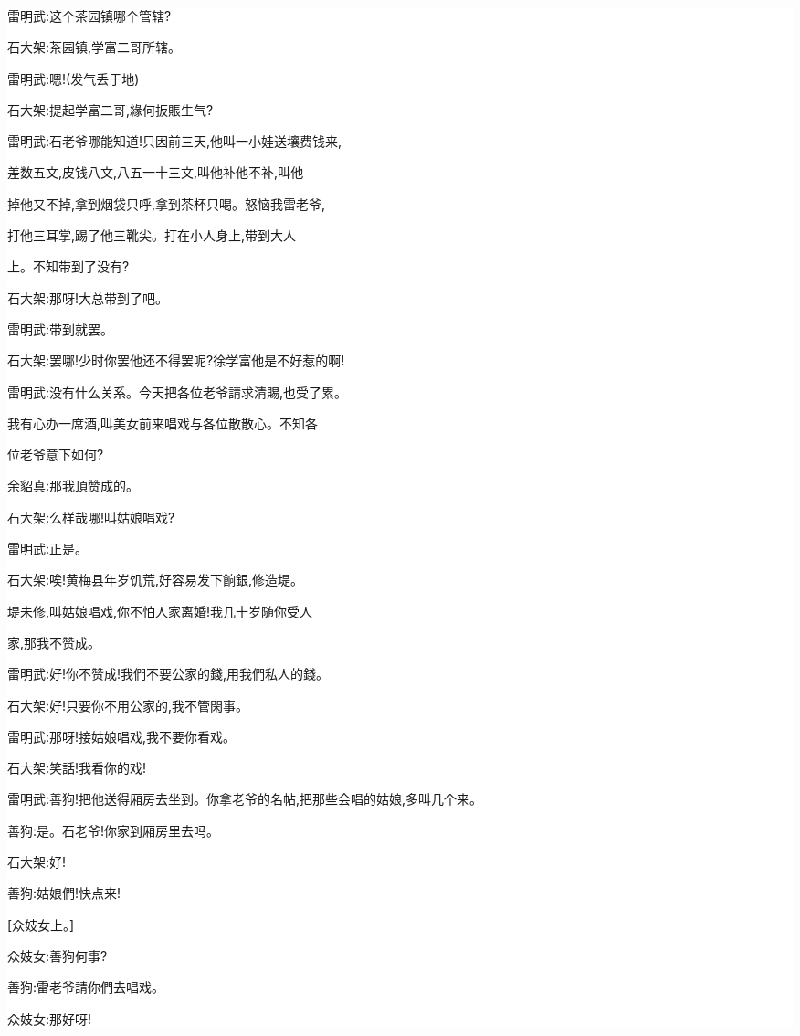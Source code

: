 雷明武:这个茶园镇哪个管辖?

石大架:茶园镇,学富二哥所辖。

雷明武:嗯!(发气丢于地)

石大架:提起学富二哥,緣何扳賬生气?

雷明武:石老爷哪能知道!只因前三天,他叫一小娃送壤费钱来,

差数五文,皮钱八文,八五一十三文,叫他补他不补,叫他

掉他又不掉,拿到烟袋只呼,拿到茶杯只喝。怒恼我雷老爷,

打他三耳掌,踢了他三靴尖。打在小人身上,带到大人

上。不知带到了没有?

石大架:那呀!大总带到了吧。

雷明武:带到就罢。

石大架:罢哪!少时你罢他还不得罢呢?徐学富他是不好惹的啊!

雷明武:没有什么关系。今天把各位老爷請求清賜,也受了累。

我有心办一席酒,叫美女前来唱戏与各位散散心。不知各

位老爷意下如何?

余貂真:那我頂赞成的。

石大架:么样哉哪!叫姑娘唱戏?

雷明武:正是。

石大架:唉!黄梅县年岁饥荒,好容易发下餉銀,修造堤。

堤未修,叫姑娘唱戏,你不怕人家离婚!我几十岁随你受人

家,那我不赞成。

雷明武:好!你不赞成!我們不要公家的錢,用我們私人的錢。

石大架:好!只要你不用公家的,我不管閑事。

雷明武:那呀!接姑娘唱戏,我不要你看戏。

石大架:笑話!我看你的戏!

雷明武:善狗!把他送得厢房去坐到。你拿老爷的名帖,把那些会唱的姑娘,多叫几个来。

善狗:是。石老爷!你家到厢房里去吗。

石大架:好!

善狗:姑娘們!快点来!

[众妓女上。]

众妓女:善狗何事?

善狗:雷老爷請你們去唱戏。

众妓女:那好呀!
